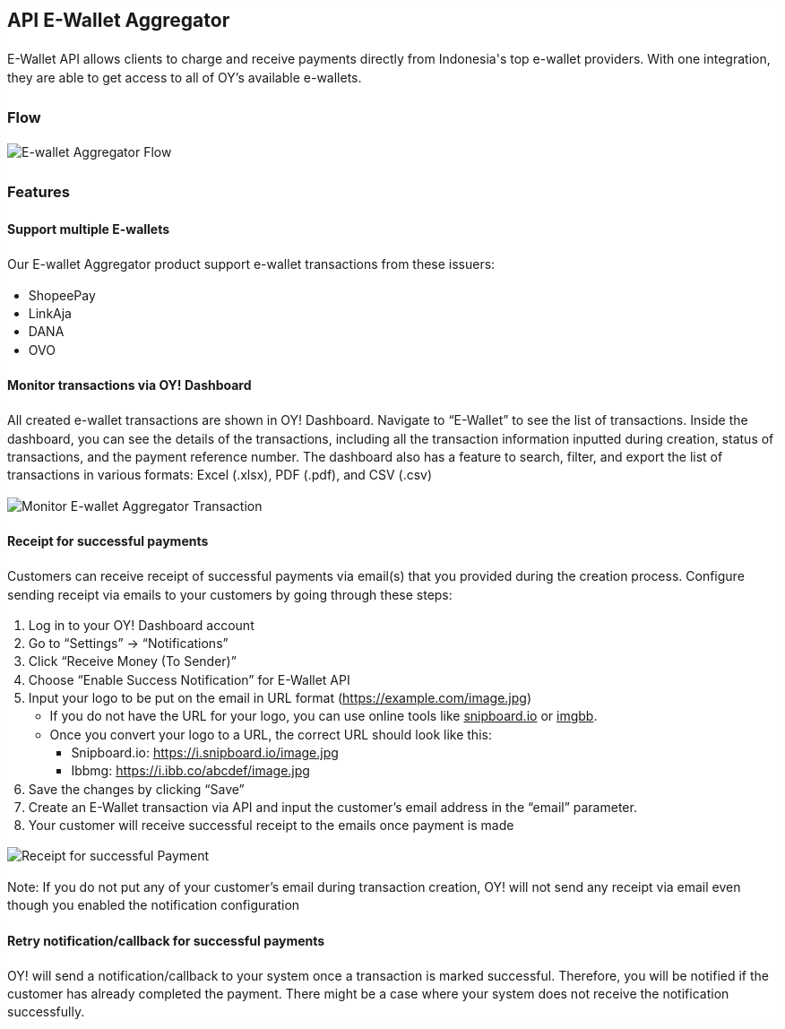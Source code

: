 



## API E-Wallet Aggregator 
E-Wallet API allows clients to charge and receive payments directly from Indonesia's top e-wallet providers. With one integration, they are able to get access to all of OY’s available e-wallets.

### Flow

![E-wallet Aggregator Flow](images/acceptingPayments/api-e-wallet-aggragator/payment-flow.webp)

### Features
#### Support multiple E-wallets
Our E-wallet Aggregator product support e-wallet transactions from these issuers:

- ShopeePay
- LinkAja
- DANA
- OVO

#### Monitor transactions via OY! Dashboard
All created e-wallet transactions are shown in OY! Dashboard. Navigate to “E-Wallet” to see the list of transactions. Inside the dashboard, you can see the details of the transactions, including all the transaction information inputted during creation, status of transactions, and the payment reference number. The dashboard also has a feature to search, filter, and export the list of transactions in various formats: Excel (.xlsx), PDF (.pdf), and CSV (.csv)

![Monitor E-wallet Aggregator Transaction](images/acceptingPayments/api-e-wallet-aggragator/dashboard-selesai.webp)

#### Receipt for successful payments
Customers can receive receipt of successful payments via email(s) that you provided during the creation process. Configure sending receipt via emails to your customers by going through these steps:

1. Log in to your OY! Dashboard account
1. Go to “Settings” → “Notifications”
1. Click “Receive Money (To Sender)”
1. Choose “Enable Success Notification” for E-Wallet API
1. Input your logo to be put on the email in URL format (<https://example.com/image.jpg>) 
    - If you do not have the URL for your logo, you can use online tools like [snipboard.io](https://snipboard.io/) or [imgbb](https://imgbb.com/).
    - Once you convert your logo to a URL, the correct URL should look like this:
      - Snipboard.io: <https://i.snipboard.io/image.jpg>
      - Ibbmg: <https://i.ibb.co/abcdef/image.jpg>
1. Save the changes by clicking “Save”
1. Create an E-Wallet transaction via API  and input the customer’s email address in the “email” parameter. 
1. Your customer will receive successful receipt to the emails once payment is made

![Receipt for successful Payment](images/acceptingPayments/payment-link/features/dashboard-notif-for-sender.webp)

Note: If you do not put any of your customer’s email during transaction creation, OY! will not send any receipt via email even though you enabled the notification configuration
#### Retry notification/callback for successful payments
OY! will send a notification/callback to your system once a transaction is marked successful. Therefore, you will be notified if the customer has already completed the payment. There might be a case where your system does not receive the notification successfully. 
